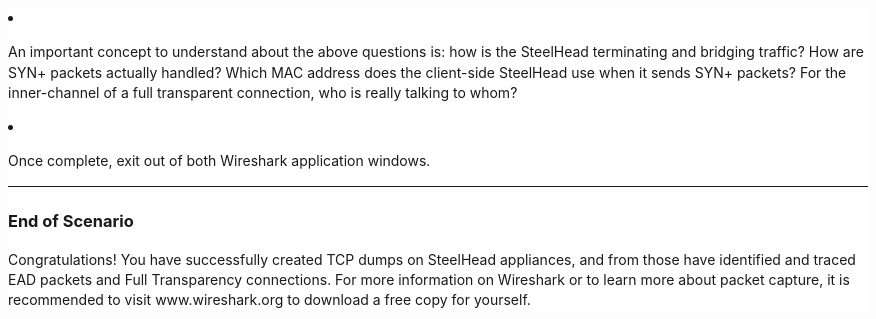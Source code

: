 <li>
<p>An important concept to understand about the above questions is: how is the SteelHead terminating and
bridging traffic? How are SYN+ packets actually handled? Which MAC address does the client-side
SteelHead use when it sends SYN+ packets? For the inner-channel of a full transparent connection, who is
really talking to whom?</p>
</li>
<li>
<p>Once complete, exit out of both Wireshark application windows.</p>
</li>
</ol>
<hr>
<h3>End of Scenario</h3>
<p>Congratulations! You have successfully created TCP dumps on SteelHead appliances, and from those have identified
and traced EAD packets and Full Transparency connections. For more information on Wireshark or to learn more
about packet capture, it is recommended to visit www.wireshark.org to download a free copy for yourself.</p>
</div>
